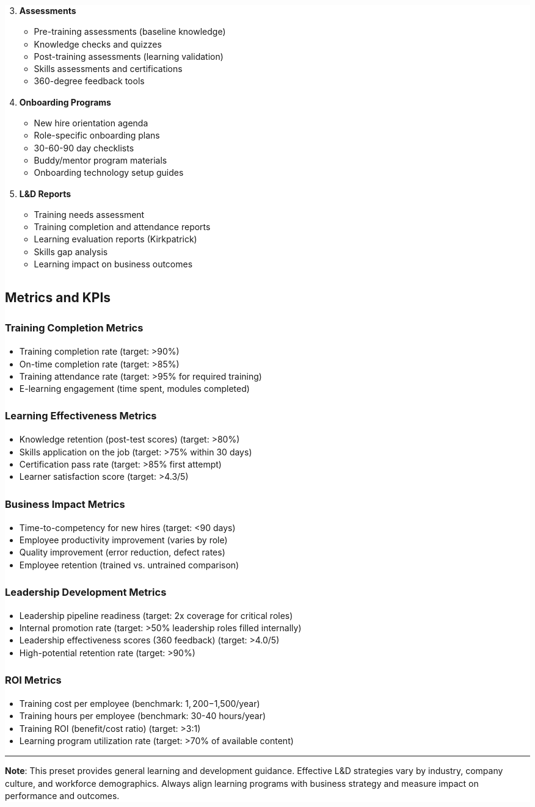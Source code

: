 3. **Assessments**
   - Pre-training assessments (baseline knowledge)
   - Knowledge checks and quizzes
   - Post-training assessments (learning validation)
   - Skills assessments and certifications
   - 360-degree feedback tools

4. **Onboarding Programs**
   - New hire orientation agenda
   - Role-specific onboarding plans
   - 30-60-90 day checklists
   - Buddy/mentor program materials
   - Onboarding technology setup guides

5. **L&D Reports**
   - Training needs assessment
   - Training completion and attendance reports
   - Learning evaluation reports (Kirkpatrick)
   - Skills gap analysis
   - Learning impact on business outcomes

## Metrics and KPIs

### Training Completion Metrics
- Training completion rate (target: >90%)
- On-time completion rate (target: >85%)
- Training attendance rate (target: >95% for required training)
- E-learning engagement (time spent, modules completed)

### Learning Effectiveness Metrics
- Knowledge retention (post-test scores) (target: >80%)
- Skills application on the job (target: >75% within 30 days)
- Certification pass rate (target: >85% first attempt)
- Learner satisfaction score (target: >4.3/5)

### Business Impact Metrics
- Time-to-competency for new hires (target: <90 days)
- Employee productivity improvement (varies by role)
- Quality improvement (error reduction, defect rates)
- Employee retention (trained vs. untrained comparison)

### Leadership Development Metrics
- Leadership pipeline readiness (target: 2x coverage for critical roles)
- Internal promotion rate (target: >50% leadership roles filled internally)
- Leadership effectiveness scores (360 feedback) (target: >4.0/5)
- High-potential retention rate (target: >90%)

### ROI Metrics
- Training cost per employee (benchmark: $1,200-$1,500/year)
- Training hours per employee (benchmark: 30-40 hours/year)
- Training ROI (benefit/cost ratio) (target: >3:1)
- Learning program utilization rate (target: >70% of available content)

---

**Note**: This preset provides general learning and development guidance. Effective L&D strategies vary by industry, company culture, and workforce demographics. Always align learning programs with business strategy and measure impact on performance and outcomes.
